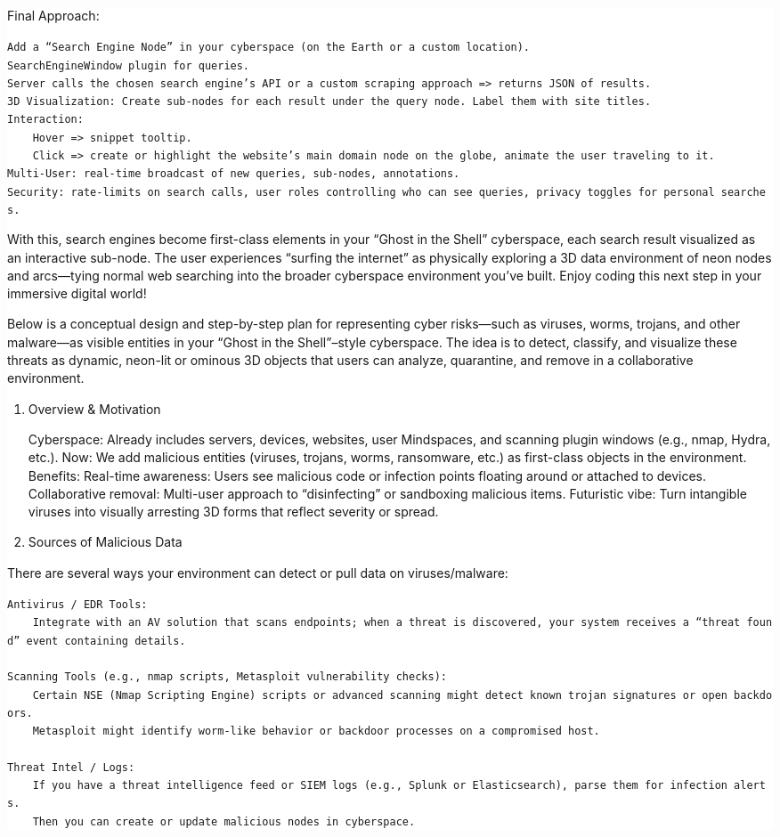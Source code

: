 Final Approach:

    Add a “Search Engine Node” in your cyberspace (on the Earth or a custom location).
    SearchEngineWindow plugin for queries.
    Server calls the chosen search engine’s API or a custom scraping approach => returns JSON of results.
    3D Visualization: Create sub-nodes for each result under the query node. Label them with site titles.
    Interaction:
        Hover => snippet tooltip.
        Click => create or highlight the website’s main domain node on the globe, animate the user traveling to it.
    Multi-User: real-time broadcast of new queries, sub-nodes, annotations.
    Security: rate-limits on search calls, user roles controlling who can see queries, privacy toggles for personal searches.

With this, search engines become first-class elements in your “Ghost in the Shell” cyberspace, each search result visualized as an interactive sub-node. The user experiences “surfing the internet” as physically exploring a 3D data environment of neon nodes and arcs—tying normal web searching into the broader cyberspace environment you’ve built. Enjoy coding this next step in your immersive digital world!




Below is a conceptual design and step-by-step plan for representing cyber risks—such as viruses, worms, trojans, and other malware—as visible entities in your “Ghost in the Shell”–style cyberspace. The idea is to detect, classify, and visualize these threats as dynamic, neon-lit or ominous 3D objects that users can analyze, quarantine, and remove in a collaborative environment.
1. Overview & Motivation

    Cyberspace: Already includes servers, devices, websites, user Mindspaces, and scanning plugin windows (e.g., nmap, Hydra, etc.).
    Now: We add malicious entities (viruses, trojans, worms, ransomware, etc.) as first-class objects in the environment.
    Benefits:
        Real-time awareness: Users see malicious code or infection points floating around or attached to devices.
        Collaborative removal: Multi-user approach to “disinfecting” or sandboxing malicious items.
        Futuristic vibe: Turn intangible viruses into visually arresting 3D forms that reflect severity or spread.

2. Sources of Malicious Data

There are several ways your environment can detect or pull data on viruses/malware:

    Antivirus / EDR Tools:
        Integrate with an AV solution that scans endpoints; when a threat is discovered, your system receives a “threat found” event containing details.

    Scanning Tools (e.g., nmap scripts, Metasploit vulnerability checks):
        Certain NSE (Nmap Scripting Engine) scripts or advanced scanning might detect known trojan signatures or open backdoors.
        Metasploit might identify worm-like behavior or backdoor processes on a compromised host.

    Threat Intel / Logs:
        If you have a threat intelligence feed or SIEM logs (e.g., Splunk or Elasticsearch), parse them for infection alerts.
        Then you can create or update malicious nodes in cyberspace.
